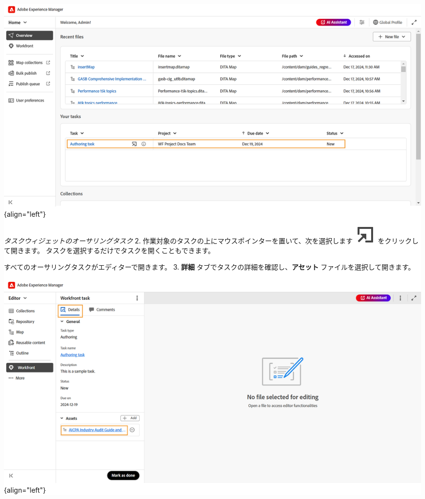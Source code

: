    ![&#x200B; タスクウィジェットでのタスクのオーサリング &#x200B;](./images/authoring-task-access-your-tasks.png){align="left"}

   *タスクウィジェットのオーサリングタスク*
2. 作業対象のタスクの上にマウスポインターを置いて、次を選択します  ![](images/Smock_OpenIn_18_N.svg)  をクリックして開きます。 タスクを選択するだけでタスクを開くこともできます。

   すべてのオーサリングタスクがエディターで開きます。
3. **詳細** タブでタスクの詳細を確認し、**アセット** ファイルを選択して開きます。

   ![](./images/authoring-task-review-details-editor.png){align="left"}
